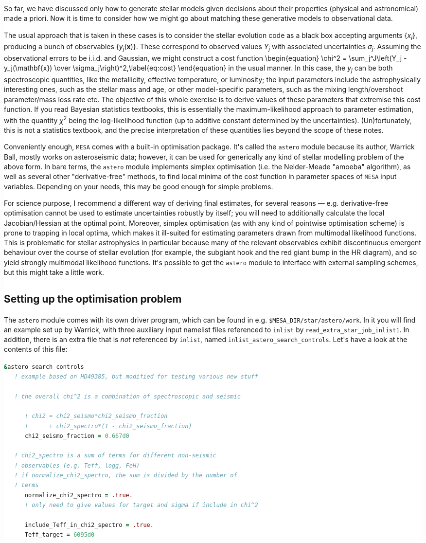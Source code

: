 So far, we have discussed only how to generate stellar models given decisions about their properties (physical and astronomical) made a priori. Now it is time to consider how we might go about matching these generative models to observational data.

The usual approach that is taken in these cases is to consider the stellar evolution code as a black box accepting arguments $\left\{x_i\right\}$, producing a bunch of observables $\{y_j(\mathbf{x})\}$. These correspond to observed values $Y_j$ with associated uncertainties $\sigma_j$. Assuming the observational errors to be i.i.d. and Gaussian, we might construct a cost function \begin{equation}
    \chi^2 = \sum_j^J\left(Y_j - y_j(\mathbf{x}) \over \sigma_j\right)^2,\label{eq:cost}
\end{equation}
in the usual manner. In this case, the $y_j$ can be both spectroscopic quantities, like the metallicity, effective temperature, or luminosity; the input parameters include the astrophysically interesting ones, such as the stellar mass and age, or other model-specific parameters, such as the mixing length/overshoot parameter/mass loss rate etc. The objective of this whole exercise is to derive values of these parameters that extremise this cost function. If you read Bayesian statistics textbooks, this is essentially the maximum-likelihood approach to parameter estimation, with the quantity $\chi^2$ being the log-likelihood function (up to additive constant determined by the uncertainties). (Un)fortunately, this is not a statistics textbook, and the precise interpretation of these quantities lies beyond the scope of these notes.

Conveniently enough, `MESA` comes with a built-in optimisation package. It's called the `astero` module because its author, Warrick Ball, mostly works on asteroseismic data; however, it can be used for generically any kind of stellar modelling problem of the above form. In bare terms, the `astero` module implements simplex optimisation (i.e. the Nelder-Meade "amoeba" algorithm), as well as several other "derivative-free" methods, to find local minima of the cost function in parameter spaces of `MESA` input variables. Depending on your needs, this may be good enough for simple problems.

For science purpose, I recommend a different way of deriving final estimates, for several reasons — e.g. derivative-free optimisation cannot be used to estimate uncertainties robustly by itself; you will need to additionally calculate the local Jacobian/Hessian at the optimal point. Moreover, simplex optimisation (as with any kind of pointwise optimisation scheme) is prone to trapping in local optima, which makes it ill-suited for estimating parameters drawn from multimodal likelihood functions. This is problematic for stellar astrophysics in particular because many of the relevant observables exhibit discontinuous emergent behaviour over the course of stellar evolution (for example, the subgiant hook and the red giant bump in the HR diagram), and so yield strongly multimodal likelihood functions. It's possible to get the `astero` module to interface with external sampling schemes, but this might take a little work.

## Setting up the optimisation problem

The `astero` module comes with its own driver program, which can be found in e.g. `$MESA_DIR/star/astero/work`. In it you will find an example set up by Warrick, with three auxiliary input namelist files referenced to `inlist` by `read_extra_star_job_inlist1`. In addition, there is an extra file that is *not* referenced by `inlist`, named `inlist_astero_search_controls`. Let's have a look at the contents of this file:

```fortran
&astero_search_controls 
   ! example based on HD49385, but modified for testing various new stuff

   ! the overall chi^2 is a combination of spectroscopic and seismic 
   
      ! chi2 = chi2_seismo*chi2_seismo_fraction
      !      + chi2_spectro*(1 - chi2_seismo_fraction)
      chi2_seismo_fraction = 0.667d0
   
   ! chi2_spectro is a sum of terms for different non-seismic
   ! observables (e.g. Teff, logg, FeH)
   ! if normalize_chi2_spectro, the sum is divided by the number of
   ! terms
      normalize_chi2_spectro = .true.
      ! only need to give values for target and sigma if include in chi^2
      
      include_Teff_in_chi2_spectro = .true.
      Teff_target = 6095d0
```